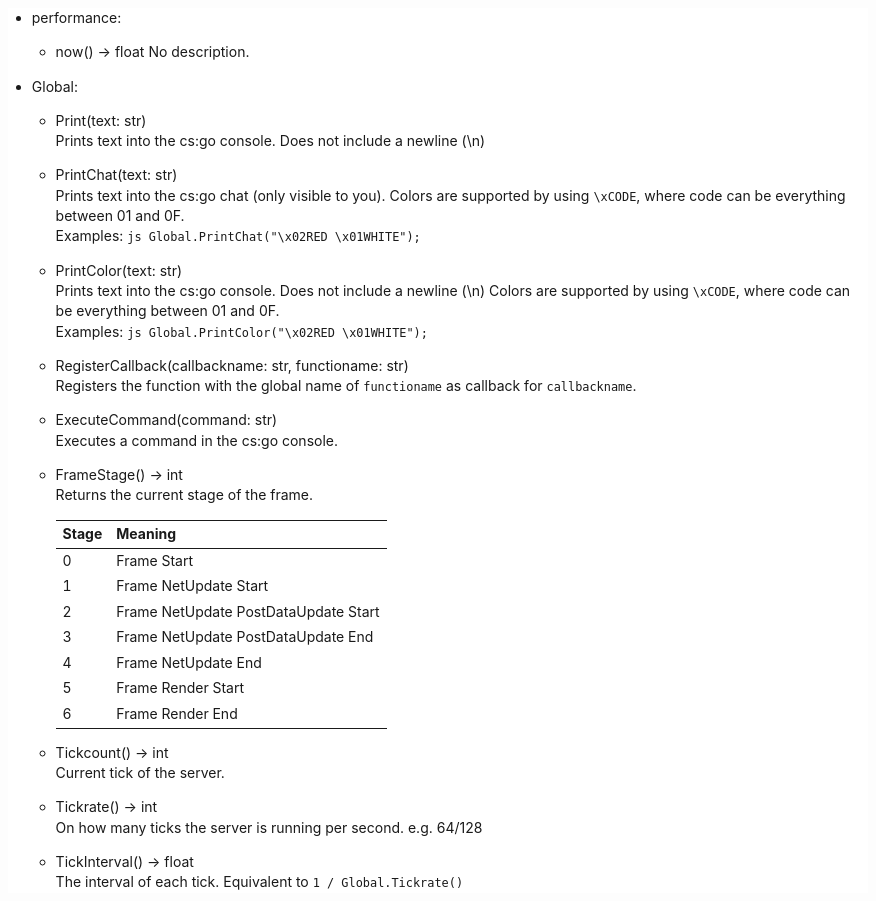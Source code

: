 - performance:
  - now() -> float
      No description.

- Global:
  - Print(text: str)  
      Prints text into the cs:go console. Does not include a newline (\n)

  - PrintChat(text: str)  
      Prints text into the cs:go chat (only visible to you).
      Colors are supported by using `\xCODE`, where code can be everything between 01 and 0F.  
      Examples:
        ```js
        Global.PrintChat("\x02RED \x01WHITE");
        ```

  - PrintColor(text: str)  
      Prints text into the cs:go console. Does not include a newline (\n)
      Colors are supported by using `\xCODE`, where code can be everything between 01 and 0F.  
      Examples:
        ```js
        Global.PrintColor("\x02RED \x01WHITE");
        ```

  - RegisterCallback(callbackname: str, functioname: str)  
      Registers the function with the global name of `functioname` as callback for `callbackname`.

  - ExecuteCommand(command: str)  
      Executes a command in the cs:go console.

  - FrameStage() -> int  
      Returns the current stage of the frame.

      |  Stage  |  Meaning                               |
      | ------- | -------------------------------------- |
      |    0    |  Frame Start                           |
      |    1    |  Frame NetUpdate Start                 |
      |    2    |  Frame NetUpdate PostDataUpdate Start  |
      |    3    |  Frame NetUpdate PostDataUpdate End    |
      |    4    |  Frame NetUpdate End                   |
      |    5    |  Frame Render Start                    |
      |    6    |  Frame Render End                      |

  - Tickcount() -> int  
      Current tick of the server.

  - Tickrate() -> int  
      On how many ticks the server is running per second.
      e.g. 64/128

  - TickInterval() -> float  
      The interval of each tick.
      Equivalent to `1 / Global.Tickrate()`
